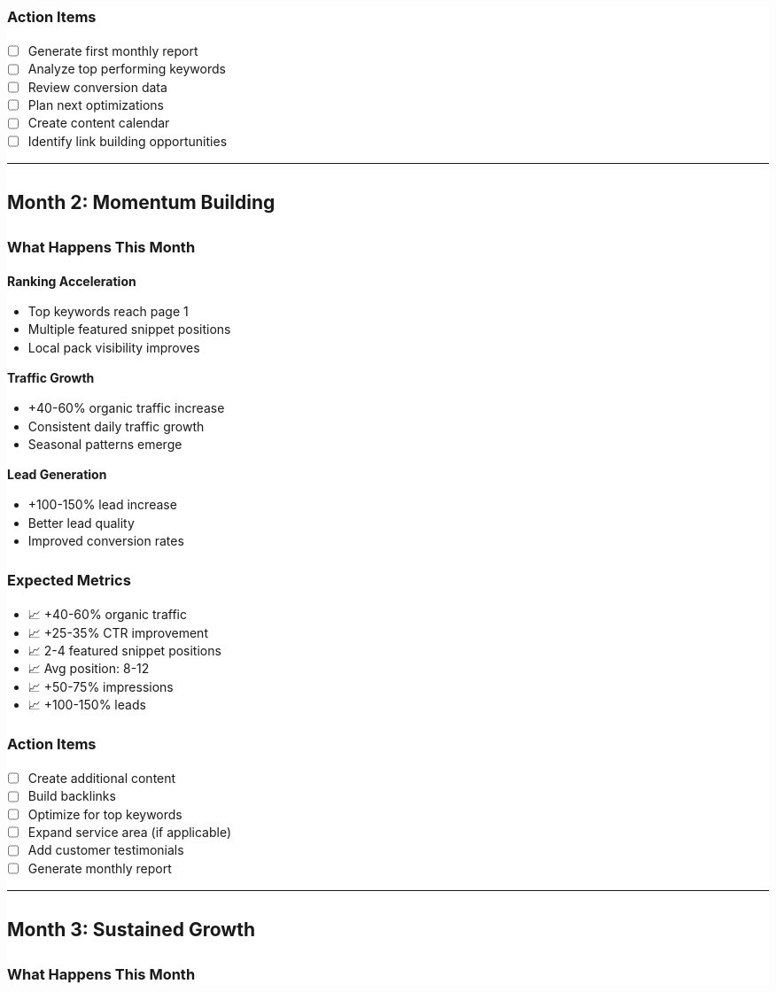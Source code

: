 ### **Action Items**
- [ ] Generate first monthly report
- [ ] Analyze top performing keywords
- [ ] Review conversion data
- [ ] Plan next optimizations
- [ ] Create content calendar
- [ ] Identify link building opportunities

---

## Month 2: Momentum Building

### **What Happens This Month**

**Ranking Acceleration**
- Top keywords reach page 1
- Multiple featured snippet positions
- Local pack visibility improves

**Traffic Growth**
- +40-60% organic traffic increase
- Consistent daily traffic growth
- Seasonal patterns emerge

**Lead Generation**
- +100-150% lead increase
- Better lead quality
- Improved conversion rates

### **Expected Metrics**
- 📈 +40-60% organic traffic
- 📈 +25-35% CTR improvement
- 📈 2-4 featured snippet positions
- 📈 Avg position: 8-12
- 📈 +50-75% impressions
- 📈 +100-150% leads

### **Action Items**
- [ ] Create additional content
- [ ] Build backlinks
- [ ] Optimize for top keywords
- [ ] Expand service area (if applicable)
- [ ] Add customer testimonials
- [ ] Generate monthly report

---

## Month 3: Sustained Growth

### **What Happens This Month**
